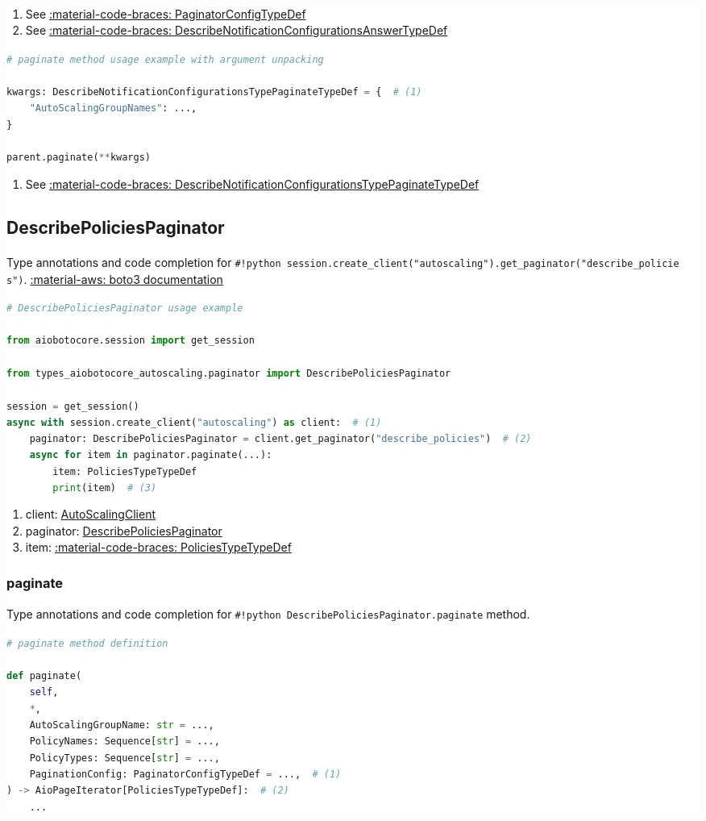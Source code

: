 1. See [:material-code-braces: PaginatorConfigTypeDef](./type_defs.md#paginatorconfigtypedef) 
2. See [:material-code-braces: DescribeNotificationConfigurationsAnswerTypeDef](./type_defs.md#describenotificationconfigurationsanswertypedef) 


```python
# paginate method usage example with argument unpacking

kwargs: DescribeNotificationConfigurationsTypePaginateTypeDef = {  # (1)
    "AutoScalingGroupNames": ...,
}

parent.paginate(**kwargs)
```

1. See [:material-code-braces: DescribeNotificationConfigurationsTypePaginateTypeDef](./type_defs.md#describenotificationconfigurationstypepaginatetypedef) 
## DescribePoliciesPaginator

Type annotations and code completion for `#!python session.create_client("autoscaling").get_paginator("describe_policies")`.
[:material-aws: boto3 documentation](https://boto3.amazonaws.com/v1/documentation/api/latest/reference/services/autoscaling/paginator/DescribePolicies.html#AutoScaling.Paginator.DescribePolicies)

```python
# DescribePoliciesPaginator usage example

from aiobotocore.session import get_session

from types_aiobotocore_autoscaling.paginator import DescribePoliciesPaginator

session = get_session()
async with session.create_client("autoscaling") as client:  # (1)
    paginator: DescribePoliciesPaginator = client.get_paginator("describe_policies")  # (2)
    async for item in paginator.paginate(...):
        item: PoliciesTypeTypeDef
        print(item)  # (3)
```

1. client: [AutoScalingClient](./client.md)
2. paginator: [DescribePoliciesPaginator](./paginators.md#describepoliciespaginator)
3. item: [:material-code-braces: PoliciesTypeTypeDef](./type_defs.md#policiestypetypedef) 


### paginate

Type annotations and code completion for `#!python DescribePoliciesPaginator.paginate` method.

```python
# paginate method definition

def paginate(
    self,
    *,
    AutoScalingGroupName: str = ...,
    PolicyNames: Sequence[str] = ...,
    PolicyTypes: Sequence[str] = ...,
    PaginationConfig: PaginatorConfigTypeDef = ...,  # (1)
) -> AioPageIterator[PoliciesTypeTypeDef]:  # (2)
    ...
```
